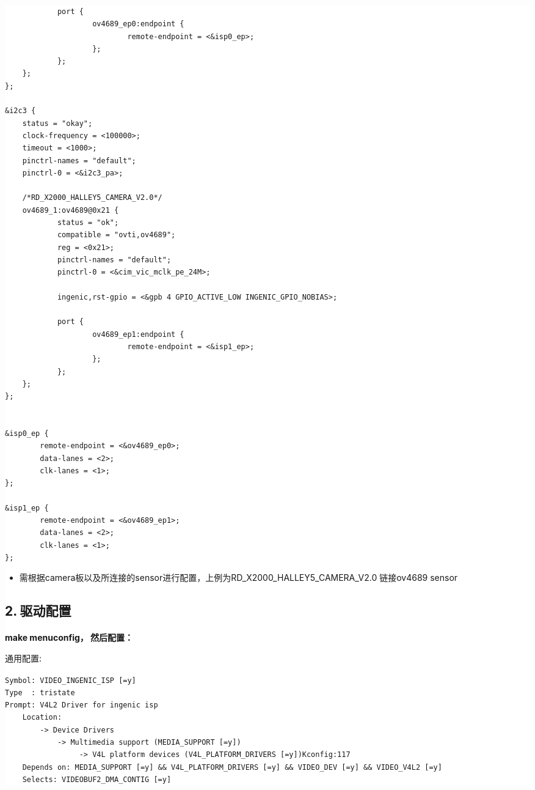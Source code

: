                port {
                        ov4689_ep0:endpoint {
                                remote-endpoint = <&isp0_ep>;
                        };
                };
        };
    };

    &i2c3 {
        status = "okay";
        clock-frequency = <100000>;
        timeout = <1000>;
        pinctrl-names = "default";
        pinctrl-0 = <&i2c3_pa>;

        /*RD_X2000_HALLEY5_CAMERA_V2.0*/
        ov4689_1:ov4689@0x21 {
                status = "ok";
                compatible = "ovti,ov4689";
                reg = <0x21>;
                pinctrl-names = "default";
                pinctrl-0 = <&cim_vic_mclk_pe_24M>;

                ingenic,rst-gpio = <&gpb 4 GPIO_ACTIVE_LOW INGENIC_GPIO_NOBIAS>;

                port {
                        ov4689_ep1:endpoint {
                                remote-endpoint = <&isp1_ep>;
                        };
                };
        };
    };


    &isp0_ep {
            remote-endpoint = <&ov4689_ep0>;
            data-lanes = <2>;
            clk-lanes = <1>;
    };

    &isp1_ep {
            remote-endpoint = <&ov4689_ep1>;
            data-lanes = <2>;
            clk-lanes = <1>;
    };

* 需根据camera板以及所连接的sensor进行配置，上例为RD_X2000_HALLEY5_CAMERA_V2.0 链接ov4689 sensor

## 2. 驱动配置

**make menuconfig， 然后配置：**

通用配置:

    Symbol: VIDEO_INGENIC_ISP [=y]
    Type  : tristate
    Prompt: V4L2 Driver for ingenic isp
        Location:
            -> Device Drivers
                -> Multimedia support (MEDIA_SUPPORT [=y])
                     -> V4L platform devices (V4L_PLATFORM_DRIVERS [=y])Kconfig:117
        Depends on: MEDIA_SUPPORT [=y] && V4L_PLATFORM_DRIVERS [=y] && VIDEO_DEV [=y] && VIDEO_V4L2 [=y]
        Selects: VIDEOBUF2_DMA_CONTIG [=y]
